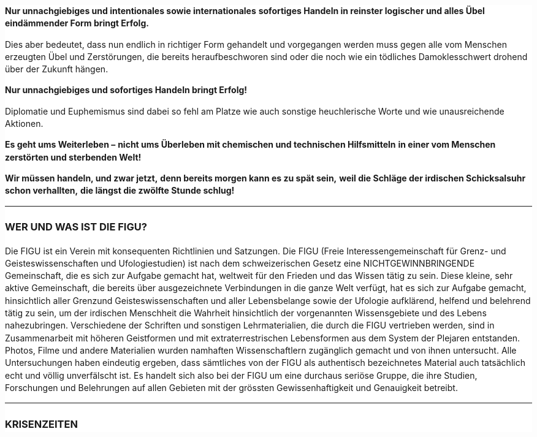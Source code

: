 **Nur unnachgiebiges und intentionales sowie internationales**
**sofortiges Handeln in reinster logischer und alles Übel**
**eindämmender Form bringt Erfolg.**

Dies aber bedeutet, dass nun endlich in richtiger Form gehandelt und vorgegangen werden muss gegen alle vom Menschen erzeugten Übel und
Zerstörungen, die bereits heraufbeschworen sind oder die noch wie ein tödliches Damoklesschwert drohend über der Zukunft hängen.

**Nur unnachgiebiges und sofortiges Handeln bringt Erfolg!**

Diplomatie und Euphemismus sind dabei so fehl am Platze wie auch sonstige
heuchlerische Worte und wie unausreichende Aktionen.

**Es geht ums Weiterleben –**
**nicht ums Überleben mit chemischen und technischen Hilfsmitteln**
**in einer vom Menschen zerstörten und sterbenden Welt!**

**Wir müssen handeln, und zwar jetzt,**
**denn bereits morgen kann es zu spät sein,**
**weil die Schläge der irdischen Schicksalsuhr schon verhallten,**
**die längst die zwölfte Stunde schlug!**


-----

### WER UND WAS IST DIE FIGU?

Die FIGU ist ein Verein mit konsequenten Richtlinien und Satzungen.
Die FIGU (Freie Interessengemeinschaft für Grenz- und Geisteswissenschaften und Ufologiestudien) ist nach dem schweizerischen Gesetz eine
NICHTGEWINNBRINGENDE Gemeinschaft, die es sich zur Aufgabe gemacht
hat, weltweit für den Frieden und das Wissen tätig zu sein. Diese kleine, sehr
aktive Gemeinschaft, die bereits über ausgezeichnete Verbindungen in die
ganze Welt verfügt, hat es sich zur Aufgabe gemacht, hinsichtlich aller Grenzund Geisteswissenschaften und aller Lebensbelange sowie der Ufologie
aufklärend, helfend und belehrend tätig zu sein, um der irdischen Menschheit die Wahrheit hinsichtlich der vorgenannten Wissensgebiete und des
Lebens nahezubringen.
Verschiedene der Schriften und sonstigen Lehrmaterialien, die durch die
FIGU vertrieben werden, sind in Zusammenarbeit mit höheren Geistformen
und mit extraterrestrischen Lebensformen aus dem System der Plejaren
entstanden.
Photos, Filme und andere Materialien wurden namhaften Wissenschaftlern
zugänglich gemacht und von ihnen untersucht. Alle Untersuchungen haben
eindeutig ergeben, dass sämtliches von der FIGU als authentisch bezeichnetes Material auch tatsächlich echt und völlig unverfälscht ist.
Es handelt sich also bei der FIGU um eine durchaus seriöse Gruppe, die
ihre Studien, Forschungen und Belehrungen auf allen Gebieten mit der
grössten Gewissenhaftigkeit und Genauigkeit betreibt.


-----

### KRISENZEITEN
